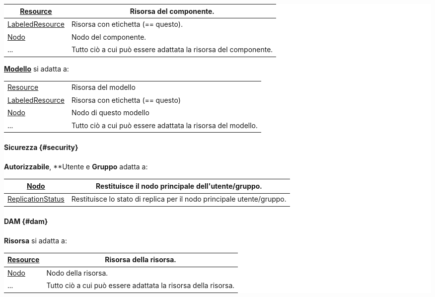 | [Resource](https://developer.adobe.com/experience-manager/reference-materials/6-5/javadoc/org/apache/sling/api/resource/Resource.html) | Risorsa del componente. |
|---|---|
| [LabeledResource](https://developer.adobe.com/experience-manager/reference-materials/6-5/javadoc/com/day/cq/commons/LabeledResource.html) | Risorsa con etichetta (== questo). |
| [Nodo](https://developer.adobe.com/experience-manager/reference-materials/spec/jsr170/javadocs/jcr-2.0/javax/jcr/Node.html) | Nodo del componente. |
| ... | Tutto ciò a cui può essere adattata la risorsa del componente. |

**[Modello](https://developer.adobe.com/experience-manager/reference-materials/6-5/javadoc/com/day/cq/wcm/api/Template.html)** si adatta a:

<table>
 <tbody>
  <tr>
   <td><a href="https://developer.adobe.com/experience-manager/reference-materials/6-5/javadoc/org/apache/sling/api/resource/Resource.html">Resource</a><a href="https://developer.adobe.com/experience-manager/reference-materials/spec/jsr170/javadocs/jcr-2.0/javax/jcr/Node.html"><br /> </a></td>
   <td>Risorsa del modello</td>
  </tr>
  <tr>
   <td><a href="https://developer.adobe.com/experience-manager/reference-materials/6-5/javadoc/com/day/cq/commons/LabeledResource.html">LabeledResource</a></td>
   <td>Risorsa con etichetta (== questo)</td>
  </tr>
  <tr>
   <td><a href="https://developer.adobe.com/experience-manager/reference-materials/spec/jsr170/javadocs/jcr-2.0/javax/jcr/Node.html">Nodo</a></td>
   <td>Nodo di questo modello</td>
  </tr>
  <tr>
   <td>...</td>
   <td>Tutto ciò a cui può essere adattata la risorsa del modello.</td>
  </tr>
 </tbody>
</table>

#### Sicurezza {#security}

**Autorizzabile**, **Utente e **Gruppo** adatta a:

| [Nodo](https://developer.adobe.com/experience-manager/reference-materials/spec/jsr170/javadocs/jcr-2.0/javax/jcr/Node.html) | Restituisce il nodo principale dell&#39;utente/gruppo. |
|---|---|
| [ReplicationStatus](https://developer.adobe.com/experience-manager/reference-materials/6-5/javadoc/com/day/cq/replication/ReplicationStatus.html) | Restituisce lo stato di replica per il nodo principale utente/gruppo. |

#### DAM {#dam}

**Risorsa** si adatta a:

| [Resource](https://developer.adobe.com/experience-manager/reference-materials/6-5/javadoc/org/apache/sling/api/resource/Resource.html) | Risorsa della risorsa. |
|---|---|
| [Nodo](https://developer.adobe.com/experience-manager/reference-materials/spec/jsr170/javadocs/jcr-2.0/javax/jcr/Node.html) | Nodo della risorsa. |
| ... | Tutto ciò a cui può essere adattata la risorsa della risorsa. |
